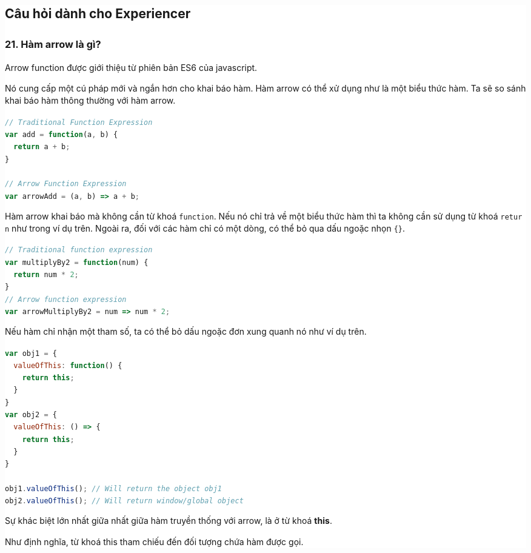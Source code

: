 ## Câu hỏi dành cho Experiencer

### 21. Hàm arrow là gì?

Arrow function được giới thiệu từ phiên bản ES6 của javascript.

Nó cung cấp một cú pháp mới và ngắn hơn cho khai báo hàm. Hàm arrow có thể xử dụng như là một biểu
thức hàm. Ta sẽ so sánh khai báo hàm thông thường với hàm arrow.

```js
// Traditional Function Expression
var add = function(a, b) {
  return a + b;
}

// Arrow Function Expression
var arrowAdd = (a, b) => a + b;
```

Hàm arrow khai báo mà không cần từ khoá `function`. Nếu nó chỉ trả về một biểu thức hàm thì ta không
cần sử dụng từ khoá `return` như trong ví dụ trên. Ngoài ra, đối với các hàm chỉ có một dòng, có thể
bỏ qua dấu ngoặc nhọn `{}`.

```js
// Traditional function expression
var multiplyBy2 = function(num) {
  return num * 2;
}
// Arrow function expression
var arrowMultiplyBy2 = num => num * 2;
```

Nếu hàm chỉ nhận một tham số, ta có thể bỏ dấu ngoặc đơn xung quanh nó như ví dụ trên.

```js
var obj1 = {
  valueOfThis: function() {
    return this;
  }
}
var obj2 = {
  valueOfThis: () => {
    return this;
  }
}

obj1.valueOfThis(); // Will return the object obj1
obj2.valueOfThis(); // Will return window/global object
```

Sự khác biệt lớn nhất giữa nhất giữa hàm truyền thống với arrow, là ở từ khoá **this**.

Như định nghĩa, từ khoá this tham chiếu đến đối tượng chứa hàm được gọi.

